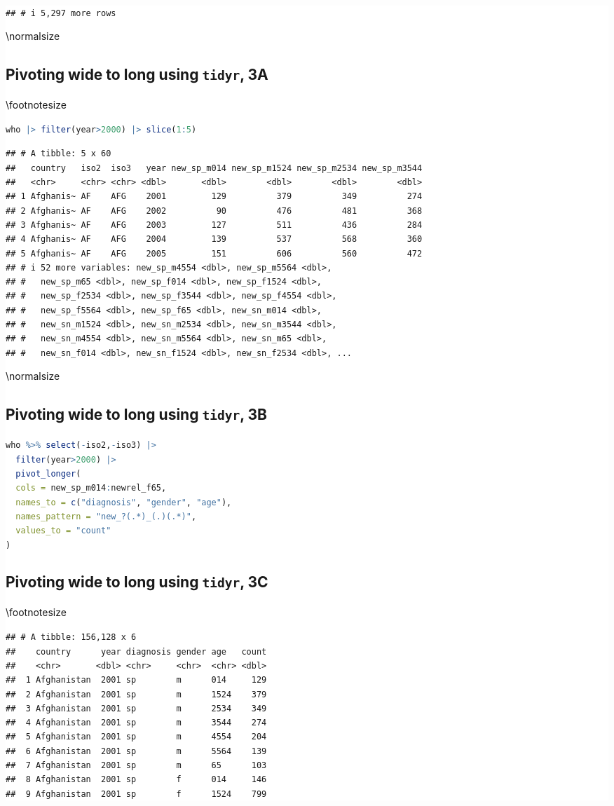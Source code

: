 ```
## # i 5,297 more rows
```

 \normalsize

## Pivoting wide to long using `tidyr`, 3A

 \footnotesize


```r
who |> filter(year>2000) |> slice(1:5)
```

```
## # A tibble: 5 x 60
##   country   iso2  iso3   year new_sp_m014 new_sp_m1524 new_sp_m2534 new_sp_m3544
##   <chr>     <chr> <chr> <dbl>       <dbl>        <dbl>        <dbl>        <dbl>
## 1 Afghanis~ AF    AFG    2001         129          379          349          274
## 2 Afghanis~ AF    AFG    2002          90          476          481          368
## 3 Afghanis~ AF    AFG    2003         127          511          436          284
## 4 Afghanis~ AF    AFG    2004         139          537          568          360
## 5 Afghanis~ AF    AFG    2005         151          606          560          472
## # i 52 more variables: new_sp_m4554 <dbl>, new_sp_m5564 <dbl>,
## #   new_sp_m65 <dbl>, new_sp_f014 <dbl>, new_sp_f1524 <dbl>,
## #   new_sp_f2534 <dbl>, new_sp_f3544 <dbl>, new_sp_f4554 <dbl>,
## #   new_sp_f5564 <dbl>, new_sp_f65 <dbl>, new_sn_m014 <dbl>,
## #   new_sn_m1524 <dbl>, new_sn_m2534 <dbl>, new_sn_m3544 <dbl>,
## #   new_sn_m4554 <dbl>, new_sn_m5564 <dbl>, new_sn_m65 <dbl>,
## #   new_sn_f014 <dbl>, new_sn_f1524 <dbl>, new_sn_f2534 <dbl>, ...
```

 \normalsize


## Pivoting wide to long using `tidyr`, 3B


```r
who %>% select(-iso2,-iso3) |> 
  filter(year>2000) |> 
  pivot_longer(
  cols = new_sp_m014:newrel_f65,
  names_to = c("diagnosis", "gender", "age"),
  names_pattern = "new_?(.*)_(.)(.*)",
  values_to = "count"
)
```

## Pivoting wide to long using `tidyr`, 3C


 \footnotesize


```
## # A tibble: 156,128 x 6
##    country      year diagnosis gender age   count
##    <chr>       <dbl> <chr>     <chr>  <chr> <dbl>
##  1 Afghanistan  2001 sp        m      014     129
##  2 Afghanistan  2001 sp        m      1524    379
##  3 Afghanistan  2001 sp        m      2534    349
##  4 Afghanistan  2001 sp        m      3544    274
##  5 Afghanistan  2001 sp        m      4554    204
##  6 Afghanistan  2001 sp        m      5564    139
##  7 Afghanistan  2001 sp        m      65      103
##  8 Afghanistan  2001 sp        f      014     146
##  9 Afghanistan  2001 sp        f      1524    799
```